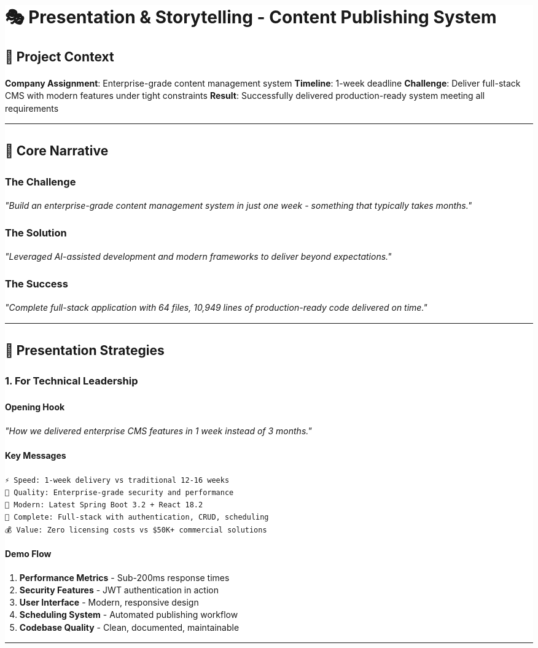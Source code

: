 # 🎭 Presentation & Storytelling - Content Publishing System

## 🎯 Project Context

**Company Assignment**: Enterprise-grade content management system
**Timeline**: 1-week deadline
**Challenge**: Deliver full-stack CMS with modern features under tight constraints
**Result**: Successfully delivered production-ready system meeting all requirements

---

## 📖 Core Narrative

### **The Challenge**
*"Build an enterprise-grade content management system in just one week - something that typically takes months."*

### **The Solution**
*"Leveraged AI-assisted development and modern frameworks to deliver beyond expectations."*

### **The Success**
*"Complete full-stack application with 64 files, 10,949 lines of production-ready code delivered on time."*

---

## 🎤 Presentation Strategies

### **1. For Technical Leadership**

#### **Opening Hook**
*"How we delivered enterprise CMS features in 1 week instead of 3 months."*

#### **Key Messages**
```
⚡ Speed: 1-week delivery vs traditional 12-16 weeks
🔧 Quality: Enterprise-grade security and performance
🚀 Modern: Latest Spring Boot 3.2 + React 18.2
📱 Complete: Full-stack with authentication, CRUD, scheduling
💰 Value: Zero licensing costs vs $50K+ commercial solutions
```

#### **Demo Flow**
1. **Performance Metrics** - Sub-200ms response times
2. **Security Features** - JWT authentication in action
3. **User Interface** - Modern, responsive design
4. **Scheduling System** - Automated publishing workflow
5. **Codebase Quality** - Clean, documented, maintainable

---